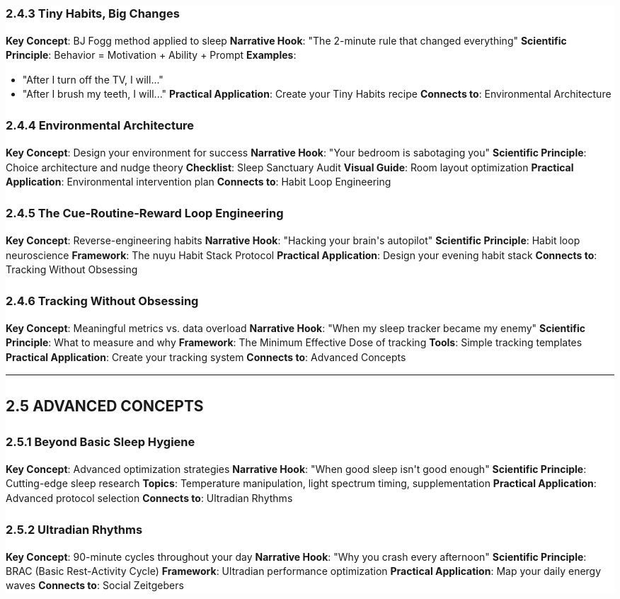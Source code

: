 ### 2.4.3 Tiny Habits, Big Changes
**Key Concept**: BJ Fogg method applied to sleep
**Narrative Hook**: "The 2-minute rule that changed everything"
**Scientific Principle**: Behavior = Motivation + Ability + Prompt
**Examples**: 
- "After I turn off the TV, I will..."
- "After I brush my teeth, I will..."
**Practical Application**: Create your Tiny Habits recipe
**Connects to**: Environmental Architecture

### 2.4.4 Environmental Architecture
**Key Concept**: Design your environment for success
**Narrative Hook**: "Your bedroom is sabotaging you"
**Scientific Principle**: Choice architecture and nudge theory
**Checklist**: Sleep Sanctuary Audit
**Visual Guide**: Room layout optimization
**Practical Application**: Environmental intervention plan
**Connects to**: Habit Loop Engineering

### 2.4.5 The Cue-Routine-Reward Loop Engineering
**Key Concept**: Reverse-engineering habits
**Narrative Hook**: "Hacking your brain's autopilot"
**Scientific Principle**: Habit loop neuroscience
**Framework**: The nuyu Habit Stack Protocol
**Practical Application**: Design your evening habit stack
**Connects to**: Tracking Without Obsessing

### 2.4.6 Tracking Without Obsessing
**Key Concept**: Meaningful metrics vs. data overload
**Narrative Hook**: "When my sleep tracker became my enemy"
**Scientific Principle**: What to measure and why
**Framework**: The Minimum Effective Dose of tracking
**Tools**: Simple tracking templates
**Practical Application**: Create your tracking system
**Connects to**: Advanced Concepts

---

## 2.5 ADVANCED CONCEPTS

### 2.5.1 Beyond Basic Sleep Hygiene
**Key Concept**: Advanced optimization strategies
**Narrative Hook**: "When good sleep isn't good enough"
**Scientific Principle**: Cutting-edge sleep research
**Topics**: Temperature manipulation, light spectrum timing, supplementation
**Practical Application**: Advanced protocol selection
**Connects to**: Ultradian Rhythms

### 2.5.2 Ultradian Rhythms
**Key Concept**: 90-minute cycles throughout your day
**Narrative Hook**: "Why you crash every afternoon"
**Scientific Principle**: BRAC (Basic Rest-Activity Cycle)
**Framework**: Ultradian performance optimization
**Practical Application**: Map your daily energy waves
**Connects to**: Social Zeitgebers
